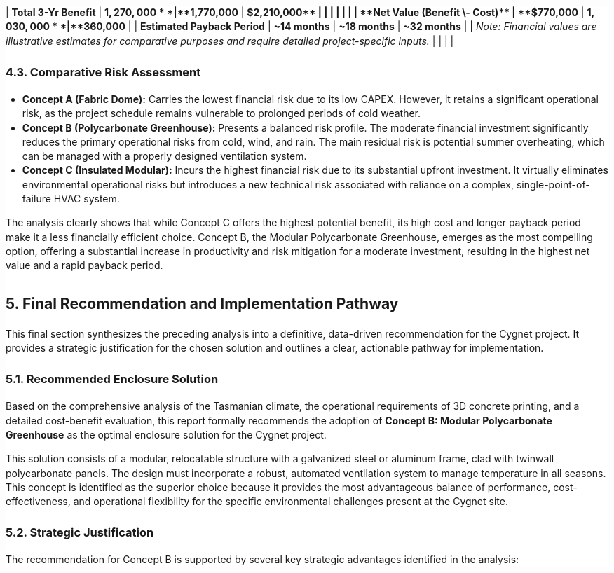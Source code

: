 | **Total 3-Yr Benefit** | **$1,270,000** | **$1,770,000** | **$2,210,000** |
|  |  |  |  |
| **Net Value (Benefit \- Cost)** | **$770,000** | **$1,030,000** | **$360,000** |
| **Estimated Payback Period** | **\~14 months** | **\~18 months** | **\~32 months** |
| *Note: Financial values are illustrative estimates for comparative purposes and require detailed project-specific inputs.* |  |  |  |

### **4.3. Comparative Risk Assessment**

* **Concept A (Fabric Dome):** Carries the lowest financial risk due to its low CAPEX. However, it retains a significant operational risk, as the project schedule remains vulnerable to prolonged periods of cold weather.  
* **Concept B (Polycarbonate Greenhouse):** Presents a balanced risk profile. The moderate financial investment significantly reduces the primary operational risks from cold, wind, and rain. The main residual risk is potential summer overheating, which can be managed with a properly designed ventilation system.  
* **Concept C (Insulated Modular):** Incurs the highest financial risk due to its substantial upfront investment. It virtually eliminates environmental operational risks but introduces a new technical risk associated with reliance on a complex, single-point-of-failure HVAC system.

The analysis clearly shows that while Concept C offers the highest potential benefit, its high cost and longer payback period make it a less financially efficient choice. Concept B, the Modular Polycarbonate Greenhouse, emerges as the most compelling option, offering a substantial increase in productivity and risk mitigation for a moderate investment, resulting in the highest net value and a rapid payback period.

## **5\. Final Recommendation and Implementation Pathway**

This final section synthesizes the preceding analysis into a definitive, data-driven recommendation for the Cygnet project. It provides a strategic justification for the chosen solution and outlines a clear, actionable pathway for implementation.

### **5.1. Recommended Enclosure Solution**

Based on the comprehensive analysis of the Tasmanian climate, the operational requirements of 3D concrete printing, and a detailed cost-benefit evaluation, this report formally recommends the adoption of **Concept B: Modular Polycarbonate Greenhouse** as the optimal enclosure solution for the Cygnet project.

This solution consists of a modular, relocatable structure with a galvanized steel or aluminum frame, clad with twinwall polycarbonate panels. The design must incorporate a robust, automated ventilation system to manage temperature in all seasons. This concept is identified as the superior choice because it provides the most advantageous balance of performance, cost-effectiveness, and operational flexibility for the specific environmental challenges present at the Cygnet site.

### **5.2. Strategic Justification**

The recommendation for Concept B is supported by several key strategic advantages identified in the analysis:
